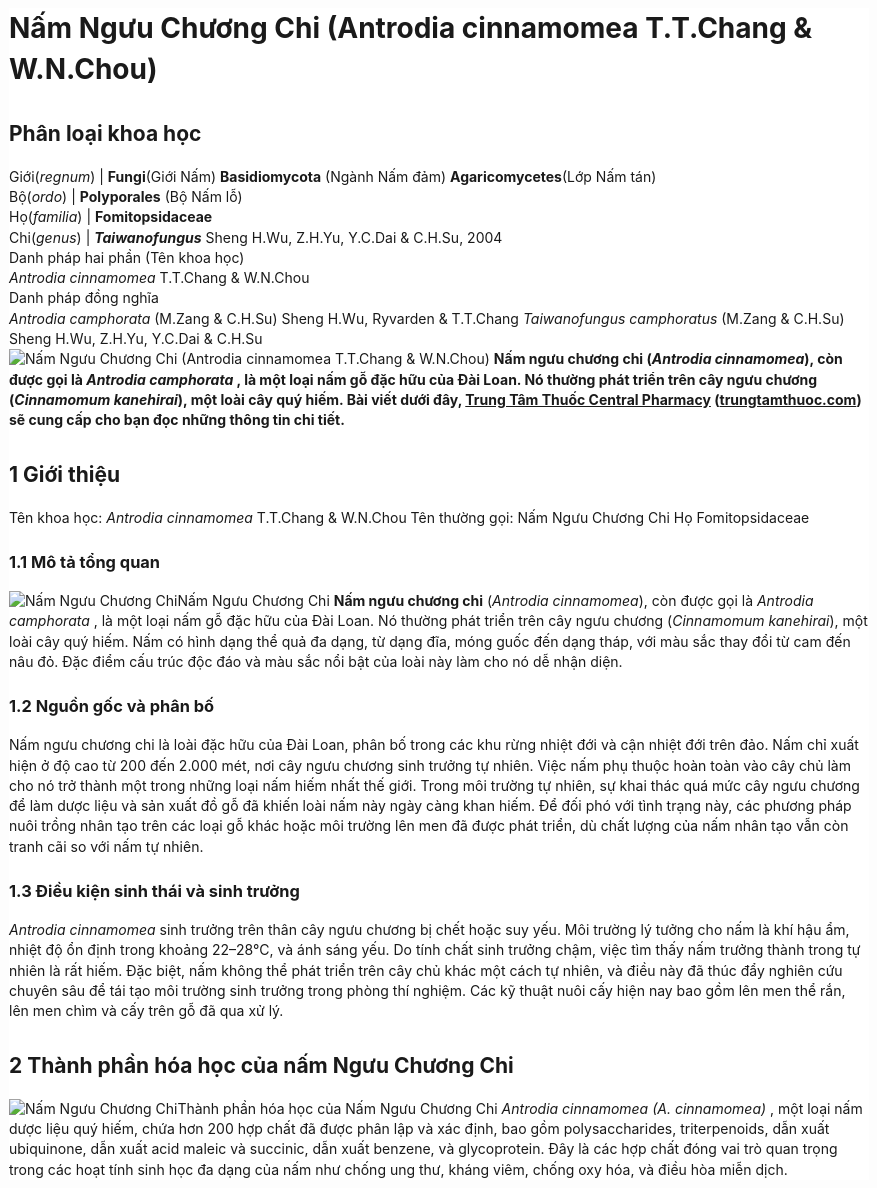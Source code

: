 # Nấm Ngưu Chương Chi (Antrodia cinnamomea T.T.Chang & W.N.Chou)

Phân loại khoa học  
---  
Giới(_regnum_) |  **Fungi**(Giới Nấm) **Basidiomycota** (Ngành Nấm đảm) **Agaricomycetes**(Lớp Nấm tán)  
Bộ(_ordo_) | **Polyporales** (Bộ Nấm lỗ)  
Họ(_familia_) | **Fomitopsidaceae**  
Chi(_genus_) | **_Taiwanofungus_** Sheng H.Wu, Z.H.Yu, Y.C.Dai & C.H.Su, 2004  
Danh pháp hai phần (Tên khoa học)  
_Antrodia cinnamomea_ T.T.Chang & W.N.Chou  
Danh pháp đồng nghĩa  
_Antrodia camphorata_ (M.Zang & C.H.Su) Sheng H.Wu, Ryvarden & T.T.Chang _Taiwanofungus camphoratus_ (M.Zang & C.H.Su) Sheng H.Wu, Z.H.Yu, Y.C.Dai & C.H.Su  
![Nấm Ngưu Chương Chi \(Antrodia cinnamomea T.T.Chang & W.N.Chou\)](https://trungtamthuoc.com/images/others/nam-nguu-chuong-chi-6-1471.jpg)
**Nấm ngưu chương chi (_Antrodia cinnamomea_), còn được gọi là _Antrodia camphorata_ , là một loại nấm gỗ đặc hữu của Đài Loan. Nó thường phát triển trên cây ngưu chương (_Cinnamomum kanehirai_), một loài cây quý hiếm. Bài viết dưới đây, [Trung Tâm Thuốc Central Pharmacy](https://trungtamthuoc.com/ "Trung Tâm Thuốc Central Pharmacy") ([trungtamthuoc.com](https://trungtamthuoc.com/ "trungtamthuoc.com")) sẽ cung cấp cho bạn đọc những thông tin chi tiết.**
##  1 Giới thiệu
Tên khoa học: _Antrodia cinnamomea_ T.T.Chang & W.N.Chou
Tên thường gọi: Nấm Ngưu Chương Chi
Họ Fomitopsidaceae
### 1.1 Mô tả tổng quan
![Nấm Ngưu Chương Chi](https://trungtamthuoc.com/images/item/nam-nguu-chuong-chi-4.jpg)Nấm Ngưu Chương Chi
**Nấm ngưu chương chi** (_Antrodia cinnamomea_), còn được gọi là _Antrodia camphorata_ , là một loại nấm gỗ đặc hữu của Đài Loan. Nó thường phát triển trên cây ngưu chương (_Cinnamomum kanehirai_), một loài cây quý hiếm. Nấm có hình dạng thể quả đa dạng, từ dạng đĩa, móng guốc đến dạng tháp, với màu sắc thay đổi từ cam đến nâu đỏ. Đặc điểm cấu trúc độc đáo và màu sắc nổi bật của loài này làm cho nó dễ nhận diện.
### 1.2 Nguồn gốc và phân bố
Nấm ngưu chương chi là loài đặc hữu của Đài Loan, phân bố trong các khu rừng nhiệt đới và cận nhiệt đới trên đảo. Nấm chỉ xuất hiện ở độ cao từ 200 đến 2.000 mét, nơi cây ngưu chương sinh trưởng tự nhiên. Việc nấm phụ thuộc hoàn toàn vào cây chủ làm cho nó trở thành một trong những loại nấm hiếm nhất thế giới.
Trong môi trường tự nhiên, sự khai thác quá mức cây ngưu chương để làm dược liệu và sản xuất đồ gỗ đã khiến loài nấm này ngày càng khan hiếm. Để đối phó với tình trạng này, các phương pháp nuôi trồng nhân tạo trên các loại gỗ khác hoặc môi trường lên men đã được phát triển, dù chất lượng của nấm nhân tạo vẫn còn tranh cãi so với nấm tự nhiên.
### 1.3 Điều kiện sinh thái và sinh trưởng
_Antrodia cinnamomea_ sinh trưởng trên thân cây ngưu chương bị chết hoặc suy yếu. Môi trường lý tưởng cho nấm là khí hậu ẩm, nhiệt độ ổn định trong khoảng 22–28°C, và ánh sáng yếu. Do tính chất sinh trưởng chậm, việc tìm thấy nấm trưởng thành trong tự nhiên là rất hiếm.
Đặc biệt, nấm không thể phát triển trên cây chủ khác một cách tự nhiên, và điều này đã thúc đẩy nghiên cứu chuyên sâu để tái tạo môi trường sinh trưởng trong phòng thí nghiệm. Các kỹ thuật nuôi cấy hiện nay bao gồm lên men thể rắn, lên men chìm và cấy trên gỗ đã qua xử lý.
##  2 Thành phần hóa học của nấm Ngưu Chương Chi
![Nấm Ngưu Chương Chi](https://trungtamthuoc.com/images/item/nam-nguu-chuong-chi-1.jpg)Thành phần hóa học của Nấm Ngưu Chương Chi
_Antrodia cinnamomea (A. cinnamomea)_ , một loại nấm dược liệu quý hiếm, chứa hơn 200 hợp chất đã được phân lập và xác định, bao gồm polysaccharides, triterpenoids, dẫn xuất ubiquinone, dẫn xuất acid maleic và succinic, dẫn xuất benzene, và glycoprotein. Đây là các hợp chất đóng vai trò quan trọng trong các hoạt tính sinh học đa dạng của nấm như chống ung thư, kháng viêm, chống oxy hóa, và điều hòa miễn dịch.